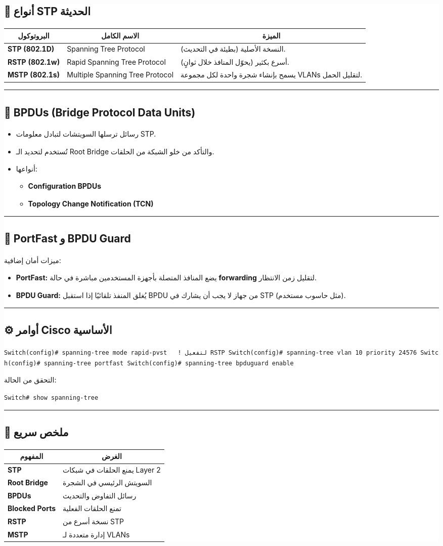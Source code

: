 
## 🔹 **أنواع STP الحديثة**

|البروتوكول|الاسم الكامل|الميزة|
|---|---|---|
|**STP (802.1D)**|Spanning Tree Protocol|النسخة الأصلية (بطيئة في التحديث).|
|**RSTP (802.1w)**|Rapid Spanning Tree Protocol|أسرع بكثير (يحوّل المنافذ خلال ثوانٍ).|
|**MSTP (802.1s)**|Multiple Spanning Tree Protocol|يسمح بإنشاء شجرة واحدة لكل مجموعة VLANs لتقليل الحمل.|

---

## 🔹 **BPDUs (Bridge Protocol Data Units)**

- رسائل ترسلها السويتشات لتبادل معلومات STP.
    
- تُستخدم لتحديد الـ Root Bridge والتأكد من خلو الشبكة من الحلقات.
    
- أنواعها:
    
    - **Configuration BPDUs**
        
    - **Topology Change Notification (TCN)**
        

---

## 🔹 **PortFast و BPDU Guard**

ميزات أمان إضافية:

- **PortFast:** يضع المنافذ المتصلة بأجهزة المستخدمين مباشرة في حالة **forwarding** لتقليل زمن الانتظار.
    
- **BPDU Guard:** يُغلق المنفذ تلقائيًا إذا استقبل BPDU من جهاز لا يجب أن يشارك في STP (مثل حاسوب مستخدم).
    

---

## ⚙️ **أوامر Cisco الأساسية**

`Switch(config)# spanning-tree mode rapid-pvst   ! لتفعيل RSTP Switch(config)# spanning-tree vlan 10 priority 24576 Switch(config)# spanning-tree portfast Switch(config)# spanning-tree bpduguard enable`

التحقق من الحالة:

`Switch# show spanning-tree`

---

## 🧠 **ملخص سريع**

| المفهوم                   | الغرض                         |
| ------------------------- | ----------------------------- |
| **STP**                   | يمنع الحلقات في شبكات Layer 2 |
| **Root Bridge**           | السويتش الرئيسي في الشجرة     |
| **BPDUs**                 | رسائل التفاوض والتحديث        |
| **Blocked Ports**         | تمنع الحلقات الفعلية          |
| **RSTP**                  | نسخة أسرع من STP              |
| **MSTP**                  | إدارة متعددة لـ VLANs         |